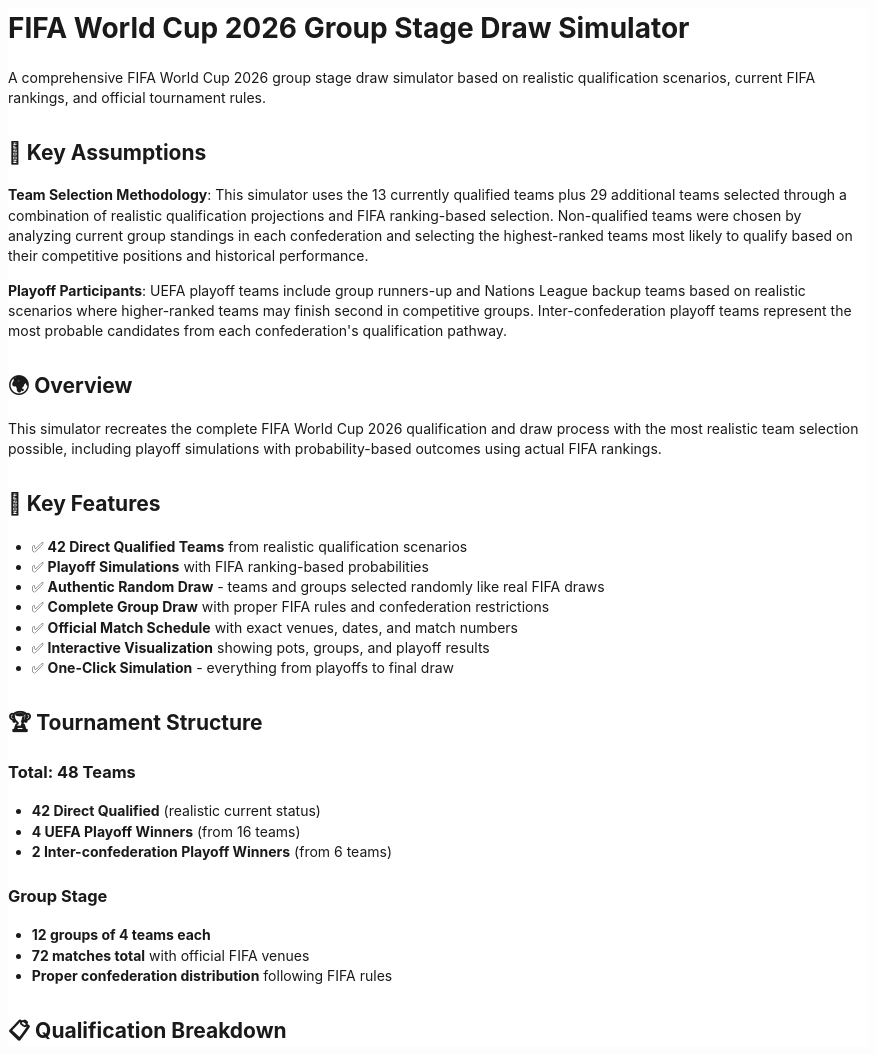 # FIFA World Cup 2026 Group Stage Draw Simulator

A comprehensive FIFA World Cup 2026 group stage draw simulator based on realistic qualification scenarios, current FIFA rankings, and official tournament rules.

## 📝 Key Assumptions

**Team Selection Methodology**: This simulator uses the 13 currently qualified teams plus 29 additional teams selected through a combination of realistic qualification projections and FIFA ranking-based selection. Non-qualified teams were chosen by analyzing current group standings in each confederation and selecting the highest-ranked teams most likely to qualify based on their competitive positions and historical performance.

**Playoff Participants**: UEFA playoff teams include group runners-up and Nations League backup teams based on realistic scenarios where higher-ranked teams may finish second in competitive groups. Inter-confederation playoff teams represent the most probable candidates from each confederation's qualification pathway.

## 🌍 Overview

This simulator recreates the complete FIFA World Cup 2026 qualification and draw process with the most realistic team selection possible, including playoff simulations with probability-based outcomes using actual FIFA rankings.

## 🎯 Key Features

- ✅ **42 Direct Qualified Teams** from realistic qualification scenarios
- ✅ **Playoff Simulations** with FIFA ranking-based probabilities  
- ✅ **Authentic Random Draw** - teams and groups selected randomly like real FIFA draws
- ✅ **Complete Group Draw** with proper FIFA rules and confederation restrictions
- ✅ **Official Match Schedule** with exact venues, dates, and match numbers
- ✅ **Interactive Visualization** showing pots, groups, and playoff results
- ✅ **One-Click Simulation** - everything from playoffs to final draw

## 🏆 Tournament Structure

### Total: 48 Teams
- **42 Direct Qualified** (realistic current status)
- **4 UEFA Playoff Winners** (from 16 teams)  
- **2 Inter-confederation Playoff Winners** (from 6 teams)

### Group Stage
- **12 groups of 4 teams each**
- **72 matches total** with official FIFA venues
- **Proper confederation distribution** following FIFA rules

## 📋 Qualification Breakdown
